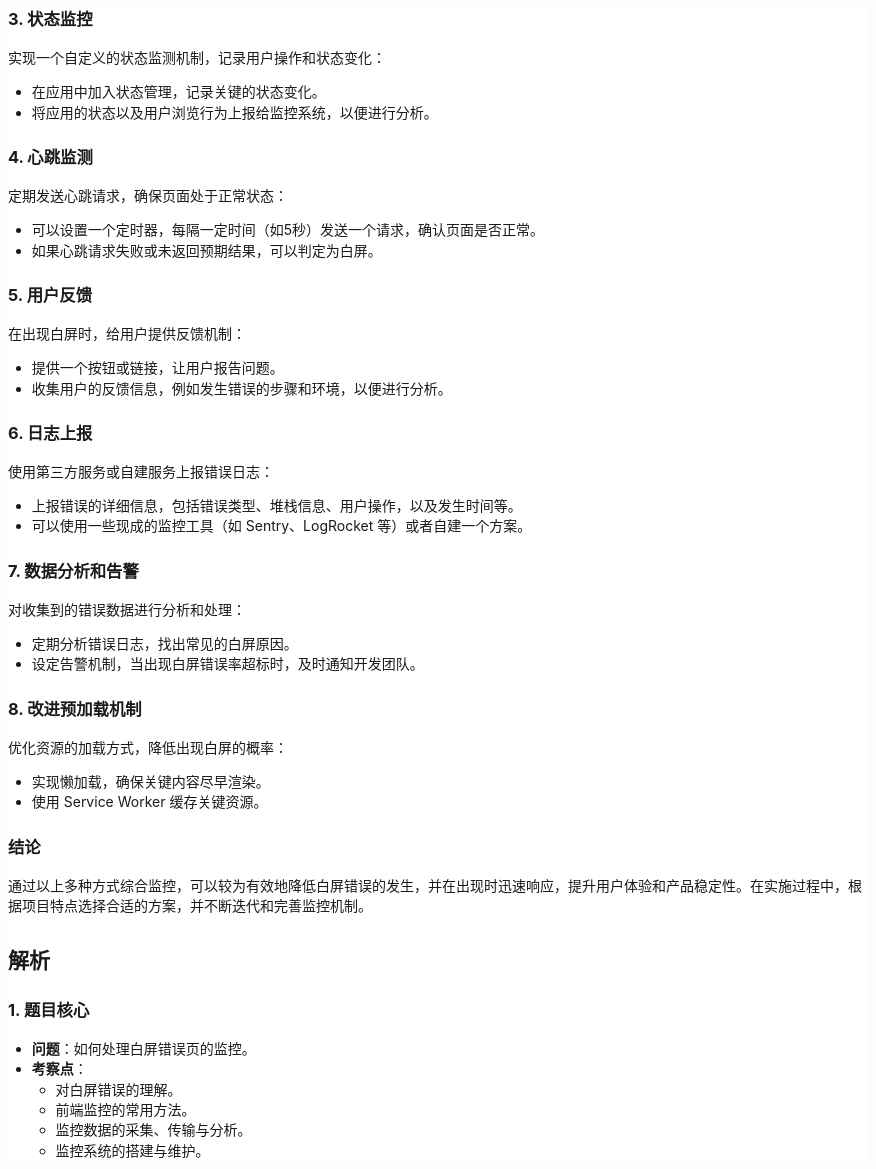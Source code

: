 ### 3. **状态监控**

实现一个自定义的状态监测机制，记录用户操作和状态变化：

- 在应用中加入状态管理，记录关键的状态变化。
- 将应用的状态以及用户浏览行为上报给监控系统，以便进行分析。

### 4. **心跳监测**

定期发送心跳请求，确保页面处于正常状态：

- 可以设置一个定时器，每隔一定时间（如5秒）发送一个请求，确认页面是否正常。
- 如果心跳请求失败或未返回预期结果，可以判定为白屏。

### 5. **用户反馈**

在出现白屏时，给用户提供反馈机制：

- 提供一个按钮或链接，让用户报告问题。
- 收集用户的反馈信息，例如发生错误的步骤和环境，以便进行分析。

### 6. **日志上报**

使用第三方服务或自建服务上报错误日志：

- 上报错误的详细信息，包括错误类型、堆栈信息、用户操作，以及发生时间等。
- 可以使用一些现成的监控工具（如 Sentry、LogRocket 等）或者自建一个方案。

### 7. **数据分析和告警**

对收集到的错误数据进行分析和处理：

- 定期分析错误日志，找出常见的白屏原因。
- 设定告警机制，当出现白屏错误率超标时，及时通知开发团队。

### 8. **改进预加载机制**

优化资源的加载方式，降低出现白屏的概率：

- 实现懒加载，确保关键内容尽早渲染。
- 使用 Service Worker 缓存关键资源。

### 结论

通过以上多种方式综合监控，可以较为有效地降低白屏错误的发生，并在出现时迅速响应，提升用户体验和产品稳定性。在实施过程中，根据项目特点选择合适的方案，并不断迭代和完善监控机制。

## 解析

### 1. 题目核心
- **问题**：如何处理白屏错误页的监控。
- **考察点**：
  - 对白屏错误的理解。
  - 前端监控的常用方法。
  - 监控数据的采集、传输与分析。
  - 监控系统的搭建与维护。
